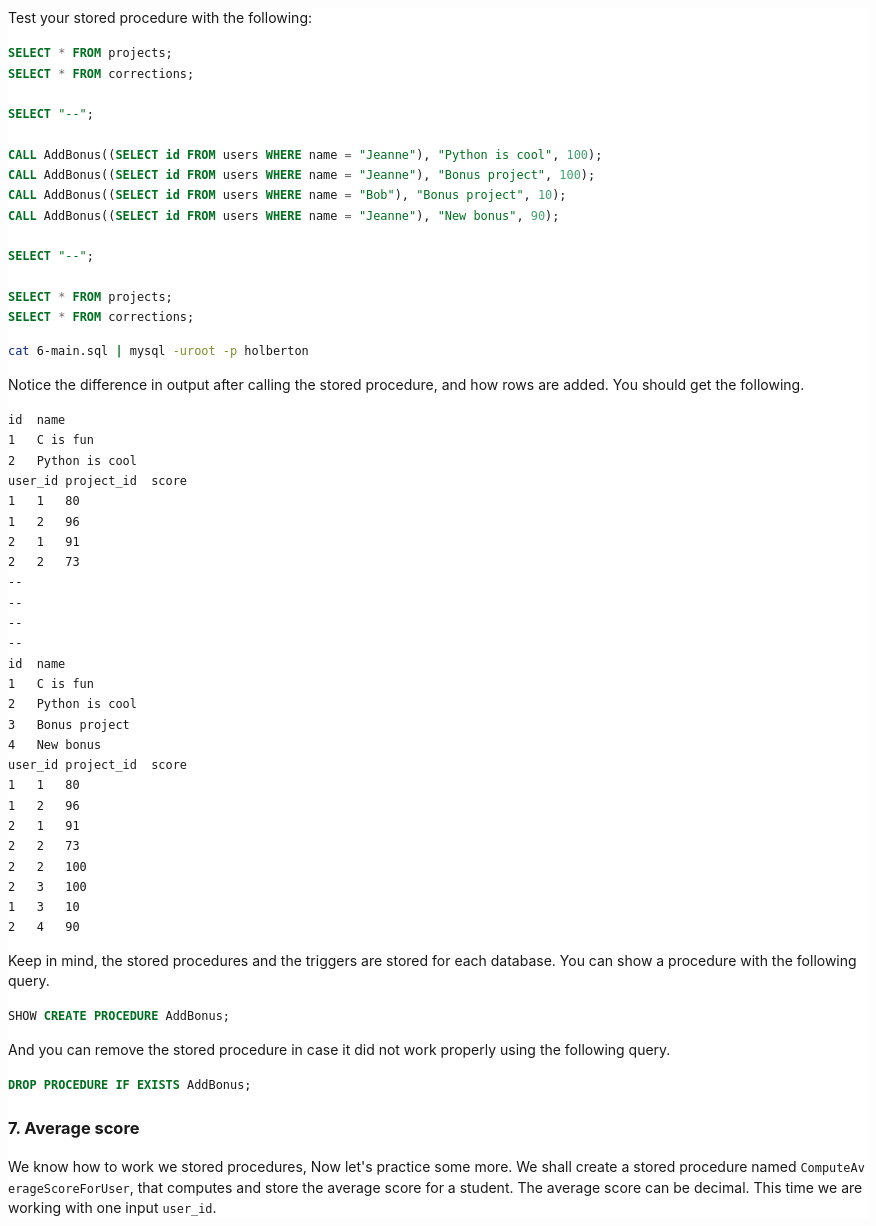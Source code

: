 Test your stored procedure with the following:
```sql
SELECT * FROM projects;
SELECT * FROM corrections;

SELECT "--";

CALL AddBonus((SELECT id FROM users WHERE name = "Jeanne"), "Python is cool", 100);
CALL AddBonus((SELECT id FROM users WHERE name = "Jeanne"), "Bonus project", 100);
CALL AddBonus((SELECT id FROM users WHERE name = "Bob"), "Bonus project", 10);
CALL AddBonus((SELECT id FROM users WHERE name = "Jeanne"), "New bonus", 90);

SELECT "--";

SELECT * FROM projects;
SELECT * FROM corrections;
```

```bash
cat 6-main.sql | mysql -uroot -p holberton
```
Notice the difference in output after calling the stored procedure, and how rows are added.
You should get the following.
```
id  name
1   C is fun
2   Python is cool
user_id project_id  score
1   1   80
1   2   96
2   1   91
2   2   73
--
--
--
--
id  name
1   C is fun
2   Python is cool
3   Bonus project
4   New bonus
user_id project_id  score
1   1   80
1   2   96
2   1   91
2   2   73
2   2   100
2   3   100
1   3   10
2   4   90
```
Keep in mind, the stored procedures and the triggers are stored for each database.
You can show a procedure with the following query.
```sql
SHOW CREATE PROCEDURE AddBonus;
```
And you can remove the stored procedure in case it did not work properly using the following query.
```sql
DROP PROCEDURE IF EXISTS AddBonus;
```
### 7. Average score
We know how to work we stored procedures, Now let's practice some more.
We shall create a stored procedure named `ComputeAverageScoreForUser`, that computes and store the average score for a student. The average score can be decimal. This time we are working with one input `user_id`.